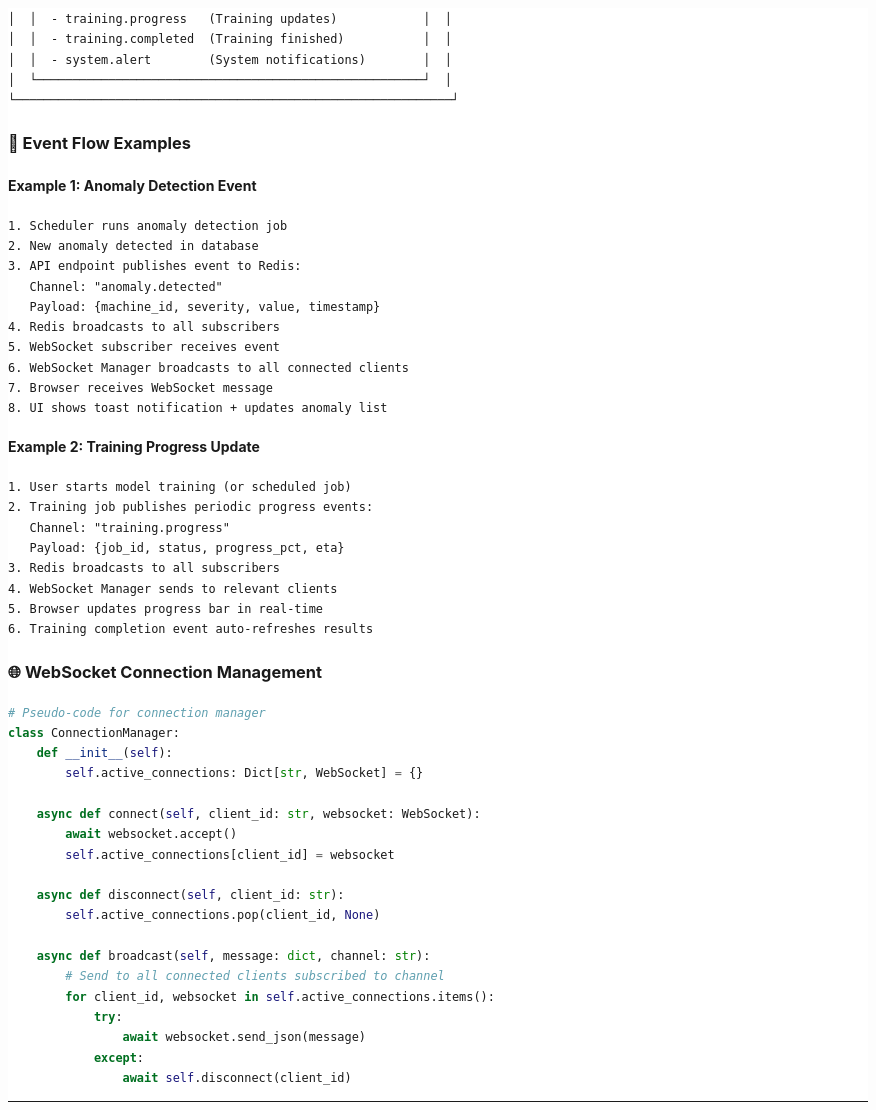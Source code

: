 ```
│  │  - training.progress   (Training updates)            │  │
│  │  - training.completed  (Training finished)           │  │
│  │  - system.alert        (System notifications)        │  │
│  └──────────────────────────────────────────────────────┘  │
└─────────────────────────────────────────────────────────────┘
```

### 🔄 Event Flow Examples

#### Example 1: Anomaly Detection Event

```
1. Scheduler runs anomaly detection job
2. New anomaly detected in database
3. API endpoint publishes event to Redis:
   Channel: "anomaly.detected"
   Payload: {machine_id, severity, value, timestamp}
4. Redis broadcasts to all subscribers
5. WebSocket subscriber receives event
6. WebSocket Manager broadcasts to all connected clients
7. Browser receives WebSocket message
8. UI shows toast notification + updates anomaly list
```

#### Example 2: Training Progress Update

```
1. User starts model training (or scheduled job)
2. Training job publishes periodic progress events:
   Channel: "training.progress"
   Payload: {job_id, status, progress_pct, eta}
3. Redis broadcasts to all subscribers
4. WebSocket Manager sends to relevant clients
5. Browser updates progress bar in real-time
6. Training completion event auto-refreshes results
```

### 🌐 WebSocket Connection Management

```python
# Pseudo-code for connection manager
class ConnectionManager:
    def __init__(self):
        self.active_connections: Dict[str, WebSocket] = {}
    
    async def connect(self, client_id: str, websocket: WebSocket):
        await websocket.accept()
        self.active_connections[client_id] = websocket
    
    async def disconnect(self, client_id: str):
        self.active_connections.pop(client_id, None)
    
    async def broadcast(self, message: dict, channel: str):
        # Send to all connected clients subscribed to channel
        for client_id, websocket in self.active_connections.items():
            try:
                await websocket.send_json(message)
            except:
                await self.disconnect(client_id)
```

---